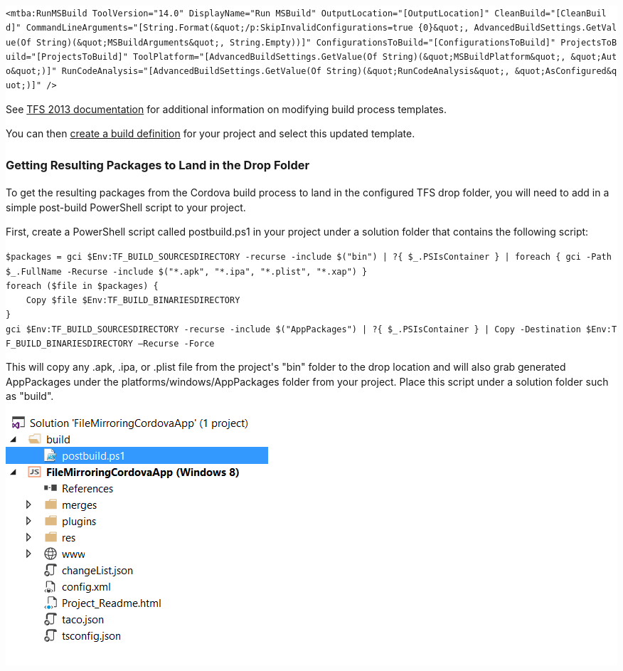 ~~~~~~~~~~~~~~~~~~~~~~~~~~~~~~~~~~~~~~~~~~~~~~~~~~~~~~~~~~~~~~~~~~~~~~~~~~~~~~~~
<mtba:RunMSBuild ToolVersion="14.0" DisplayName="Run MSBuild" OutputLocation="[OutputLocation]" CleanBuild="[CleanBuild]" CommandLineArguments="[String.Format(&quot;/p:SkipInvalidConfigurations=true {0}&quot;, AdvancedBuildSettings.GetValue(Of String)(&quot;MSBuildArguments&quot;, String.Empty))]" ConfigurationsToBuild="[ConfigurationsToBuild]" ProjectsToBuild="[ProjectsToBuild]" ToolPlatform="[AdvancedBuildSettings.GetValue(Of String)(&quot;MSBuildPlatform&quot;, &quot;Auto&quot;)]" RunCodeAnalysis="[AdvancedBuildSettings.GetValue(Of String)(&quot;RunCodeAnalysis&quot;, &quot;AsConfigured&quot;)]" />
~~~~~~~~~~~~~~~~~~~~~~~~~~~~~~~~~~~~~~~~~~~~~~~~~~~~~~~~~~~~~~~~~~~~~~~~~~~~~~~~

See [TFS 2013 documentation](http://go.microsoft.com/fwlink/?LinkID=533787) for additional information on modifying build process templates.

You can then [create a build definition](http://go.microsoft.com/fwlink/?LinkID=533788) for your project and select this updated template.

### Getting Resulting Packages to Land in the Drop Folder

To get the resulting packages from the Cordova build process to land in the configured TFS drop folder, you will need to add in a simple post-build PowerShell script to your project.

First, create a PowerShell script called postbuild.ps1 in your project under a solution folder that contains the following script:

~~~~~~~~~~~~~~~~~~~~~~~~~~~~~~~~~~~~~~~~~~~~~~~~~~~~~~~~~~~~~~~~~~~~~~~~~~~~~~~~
$packages = gci $Env:TF_BUILD_SOURCESDIRECTORY -recurse -include $("bin") | ?{ $_.PSIsContainer } | foreach { gci -Path $_.FullName -Recurse -include $("*.apk", "*.ipa", "*.plist", "*.xap") }
foreach ($file in $packages) {
	Copy $file $Env:TF_BUILD_BINARIESDIRECTORY
}
gci $Env:TF_BUILD_SOURCESDIRECTORY -recurse -include $("AppPackages") | ?{ $_.PSIsContainer } | Copy -Destination $Env:TF_BUILD_BINARIESDIRECTORY –Recurse -Force
~~~~~~~~~~~~~~~~~~~~~~~~~~~~~~~~~~~~~~~~~~~~~~~~~~~~~~~~~~~~~~~~~~~~~~~~~~~~~~~~

This will copy any .apk, .ipa, or .plist file from the project's "bin" folder to the drop location and will also grab generated AppPackages under the platforms/windows/AppPackages folder from your project. Place this script under a solution folder such as "build".

![Solution with Build Script](media/tfs2013/tfs2013-1.png)
